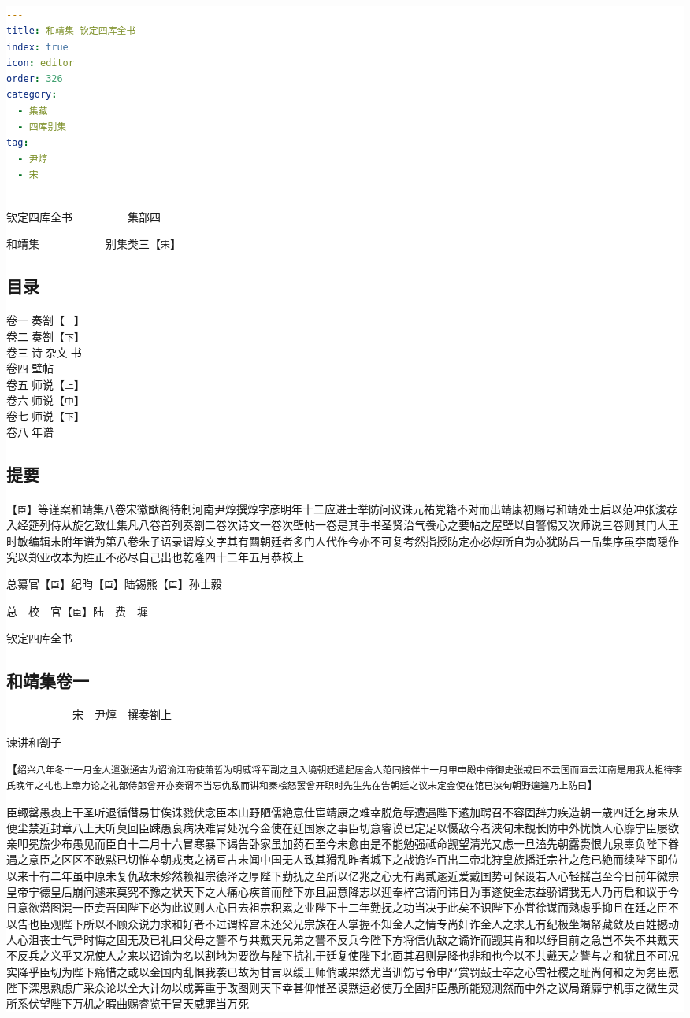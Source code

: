 ```yaml
---
title: 和靖集 钦定四库全书
index: true
icon: editor
order: 326
category:
  - 集藏
  - 四库别集
tag:
  - 尹焞
  - 宋
---
```


钦定四库全书　　　　　集部四  

和靖集　　　　　　别集类三【`宋`】  

## 目录

卷一  奏劄【`上`】  
卷二  奏劄【`下`】  
卷三  诗  杂文  书  
卷四  壁帖  
卷五  师说【`上`】  
卷六  师说【`中`】  
卷七  师说【`下`】  
卷八  年谱  

## 提要

【`臣`】等谨案和靖集八卷宋徽猷阁待制河南尹焞撰焞字彦明年十二应进士举防问议诛元祐党籍不对而出靖康初赐号和靖处士后以范冲张浚荐入经筵列侍从旋乞致仕集凡八卷首列奏劄二卷次诗文一卷次壁帖一卷是其手书圣贤治气飬心之要帖之屋壁以自警惕又次师说三卷则其门人王时敏编辑末附年谱为第八卷朱子语录谓焞文字其有闗朝廷者多门人代作今亦不可复考然指授防定亦必焞所自为亦犹防昌一品集序虽李商隠作究以郑亚改本为胜正不必尽自己出也乾隆四十二年五月恭校上  

总纂官【`臣`】纪昀【`臣`】陆锡熊【`臣`】孙士毅  

总　校　官【`臣`】陆　费　墀  

钦定四库全书  

## 和靖集卷一

　　　　　　宋　尹焞　撰奏劄上  

谏讲和劄子  

【`绍兴八年冬十一月金人遣张通古为诏谕江南使萧哲为明威将军副之且入境朝廷遣起居舍人范同接伴十一月甲申殿中侍御史张戒曰不云国而直云江南是用我太祖待李氏晚年之礼也上章力论之礼部侍郎曾开亦奏谓不当忘仇敌而讲和秦桧怒罢曾开职时先生先在告朝廷之议未定金使在馆已浃旬朝野遑遑乃上防曰`】  

臣輙罄愚衷上干圣听退循僣易甘俟诛戮伏念臣本山野陋儒絶意仕宦靖康之难幸脱危辱遭遇陛下逺加聘召不容固辞力疾造朝一歳四迁乞身未从便尘禁近封章八上天听莫回臣踈愚衰病决难冐处况今金使在廷国家之事臣切意睿谟已定足以慑敌今者浃旬未覩长防中外忧愤人心靡宁臣屡欲亲叩冕旒少布愚见而臣自十二月十六冒寒暴下谒告卧家虽加药石至今未愈由是不能勉强祗命觊望清光又虑一旦溘先朝露赍恨九泉辜负陛下眷遇之意臣之区区不敢黙已切惟夲朝戎夷之祸亘古未闻中国无人致其猾乱昨者城下之战诡诈百出二帝北狩皇族播迁宗社之危已絶而续陛下即位以来十有二年虽中原未复仇敌未殄然赖祖宗德泽之厚陛下勤抚之至所以亿兆之心无有离贰逺近爱戴国势可保设若人心轻揺岂至今日前年徽宗皇帝宁德皇后崩问遽来莫究不豫之状天下之人痛心疾首而陛下亦且屈意降志以迎奉梓宫请问讳日为事遂使金志益骄谓我无人乃再启和议于今日意欲潜图混一臣妾吾国陛下必为此议则人心日去祖宗积累之业陛下十二年勤抚之功当决于此矣不识陛下亦甞徐谋而熟虑乎抑且在廷之臣不以告也臣观陛下所以不顾众说力求和好者不过谓梓宫未还父兄宗族在人掌握不知金人之情专尚奸诈金人之求无有纪极坐竭帑藏敛及百姓撼动人心沮丧士气异时悔之固无及已礼曰父母之讐不与共戴天兄弟之讐不反兵今陛下方将信仇敌之谲诈而觊其肯和以纾目前之急岂不失不共戴天不反兵之义乎又况使人之来以诏谕为名以割地为要欲与陛下抗礼于廷复使陛下北靣其君则是降也非和也今以不共戴天之讐与之和犹且不可况实降乎臣切为陛下痛惜之或以金国内乱惧我袭已故为甘言以缓王师倘或果然尤当训饬号令申严赏罚鼔士卒之心雪社稷之耻尚何和之为务臣愿陛下深思熟虑广采众论以全大计勿以成筭重于改图则天下幸甚仰惟圣谟黙运必使万全固非臣愚所能窥测然而中外之议局蹐靡宁机事之微生灵所系伏望陛下万机之暇曲赐睿览干冐天威罪当万死  
